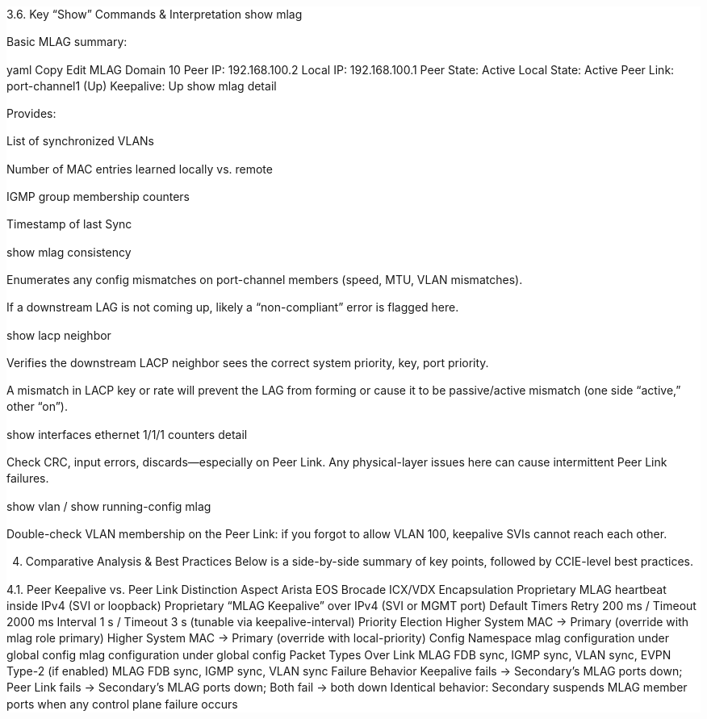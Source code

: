 <a name="key-show-commands--interpretation-icxvdx"></a>

3.6. Key “Show” Commands & Interpretation
show mlag

Basic MLAG summary:

yaml
Copy
Edit
MLAG Domain 10
Peer IP: 192.168.100.2
Local IP: 192.168.100.1
Peer State: Active
Local State: Active
Peer Link: port-channel1 (Up)
Keepalive: Up
show mlag detail

Provides:

List of synchronized VLANs

Number of MAC entries learned locally vs. remote

IGMP group membership counters

Timestamp of last Sync

show mlag consistency

Enumerates any config mismatches on port-channel members (speed, MTU, VLAN mismatches).

If a downstream LAG is not coming up, likely a “non-compliant” error is flagged here.

show lacp neighbor

Verifies the downstream LACP neighbor sees the correct system priority, key, port priority.

A mismatch in LACP key or rate will prevent the LAG from forming or cause it to be passive/active mismatch (one side “active,” other “on”).

show interfaces ethernet 1/1/1 counters detail

Check CRC, input errors, discards—especially on Peer Link. Any physical-layer issues here can cause intermittent Peer Link failures.

show vlan / show running-config mlag

Double-check VLAN membership on the Peer Link: if you forgot to allow VLAN 100, keepalive SVIs cannot reach each other.

<a name="comparative-analysis--best-practices"></a>

4. Comparative Analysis & Best Practices
   Below is a side-by-side summary of key points, followed by CCIE-level best practices.

<a name="peer-keepalive-vs-peer-link-distinction"></a>

4.1. Peer Keepalive vs. Peer Link Distinction
Aspect Arista EOS Brocade ICX/VDX
Encapsulation Proprietary MLAG heartbeat inside IPv4 (SVI or loopback) Proprietary “MLAG Keepalive” over IPv4 (SVI or MGMT port)
Default Timers Retry 200 ms / Timeout 2000 ms Interval 1 s / Timeout 3 s (tunable via keepalive-interval)
Priority Election Higher System MAC → Primary (override with mlag role primary) Higher System MAC → Primary (override with local-priority)
Config Namespace mlag configuration under global config mlag configuration under global config
Packet Types Over Link MLAG FDB sync, IGMP sync, VLAN sync, EVPN Type-2 (if enabled) MLAG FDB sync, IGMP sync, VLAN sync
Failure Behavior Keepalive fails → Secondary’s MLAG ports down; Peer Link fails → Secondary’s MLAG ports down; Both fail → both down Identical behavior: Secondary suspends MLAG member ports when any control plane failure occurs
